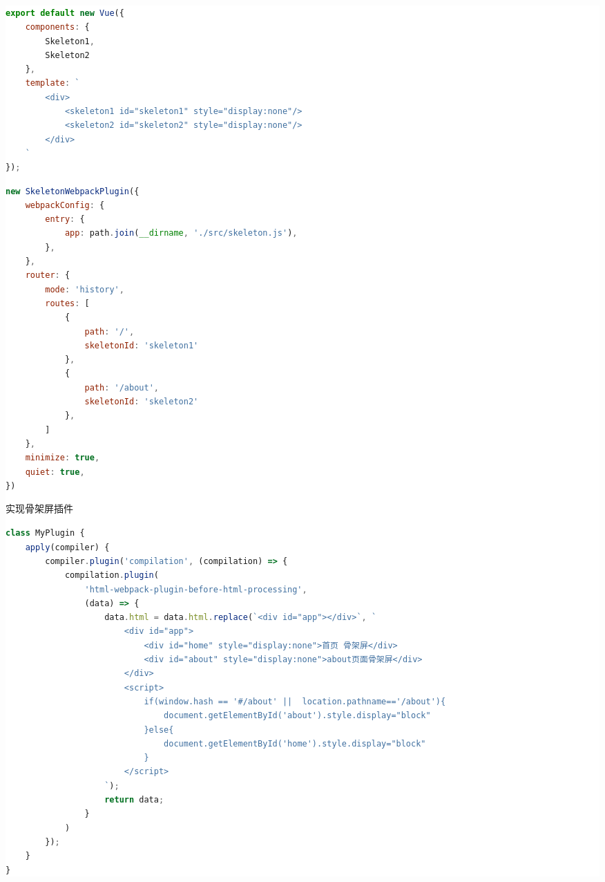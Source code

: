 ```js
export default new Vue({
    components: {
        Skeleton1,
        Skeleton2
    },
    template: `
        <div>
            <skeleton1 id="skeleton1" style="display:none"/>
            <skeleton2 id="skeleton2" style="display:none"/>
        </div>
    `
});
```
```js
new SkeletonWebpackPlugin({
    webpackConfig: {
        entry: {
            app: path.join(__dirname, './src/skeleton.js'),
        },
    },
    router: {
        mode: 'history',
        routes: [
            {
                path: '/',
                skeletonId: 'skeleton1'
            },
            {
                path: '/about',
                skeletonId: 'skeleton2'
            },
        ]
    },
    minimize: true,
    quiet: true,
})
```
实现骨架屏插件
```js
class MyPlugin {
    apply(compiler) {
        compiler.plugin('compilation', (compilation) => {
            compilation.plugin(
                'html-webpack-plugin-before-html-processing',
                (data) => {
                    data.html = data.html.replace(`<div id="app"></div>`, `
                        <div id="app">
                            <div id="home" style="display:none">首页 骨架屏</div>
                            <div id="about" style="display:none">about页面骨架屏</div>
                        </div>
                        <script>
                            if(window.hash == '#/about' ||  location.pathname=='/about'){
                                document.getElementById('about').style.display="block"
                            }else{
                                document.getElementById('home').style.display="block"
                            }
                        </script>
                    `);
                    return data;
                }
            )
        });
    }
}
```